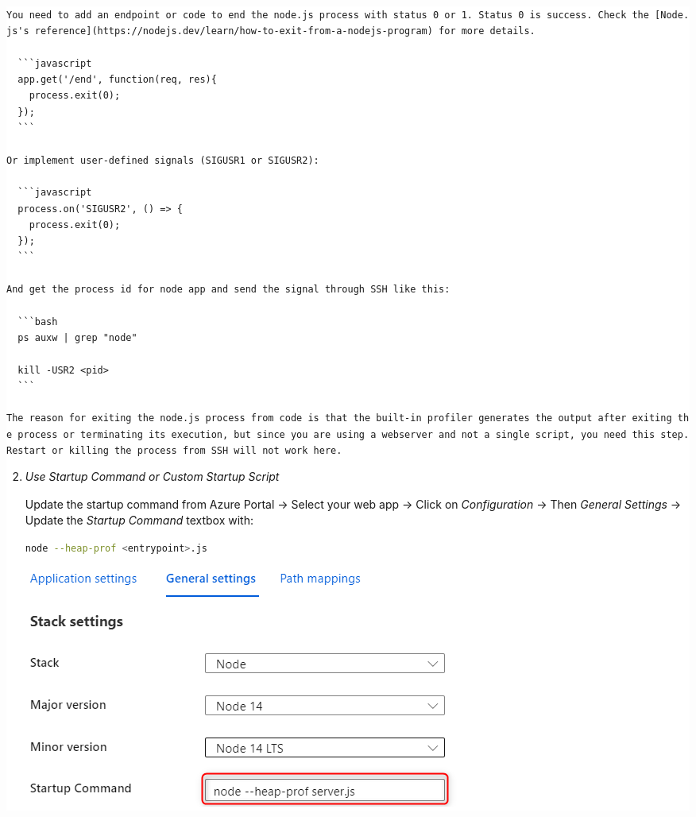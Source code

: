     You need to add an endpoint or code to end the node.js process with status 0 or 1. Status 0 is success. Check the [Node.js's reference](https://nodejs.dev/learn/how-to-exit-from-a-nodejs-program) for more details.

      ```javascript
      app.get('/end', function(req, res){
        process.exit(0);
      });
      ```

    Or implement user-defined signals (SIGUSR1 or SIGUSR2): 

      ```javascript
      process.on('SIGUSR2', () => {
        process.exit(0);
      });
      ```

    And get the process id for node app and send the signal through SSH like this: 
      
      ```bash
      ps auxw | grep "node"      

      kill -USR2 <pid>
      ```
  
    The reason for exiting the node.js process from code is that the built-in profiler generates the output after exiting the process or terminating its execution, but since you are using a webserver and not a single script, you need this step. Restart or killing the process from SSH will not work here.

2. *Use Startup Command or Custom Startup Script*
  
    Update the startup command from Azure Portal -> Select your web app -> Click on *Configuration* -> Then *General Settings* -> Update the *Startup Command* textbox with:

    ```bash
    node --heap-prof <entrypoint>.js 
    ```

    ![Startup Command on AppService Linux](/media/2021/12/nodejs-heap-linux-profiler-1.0.png)
